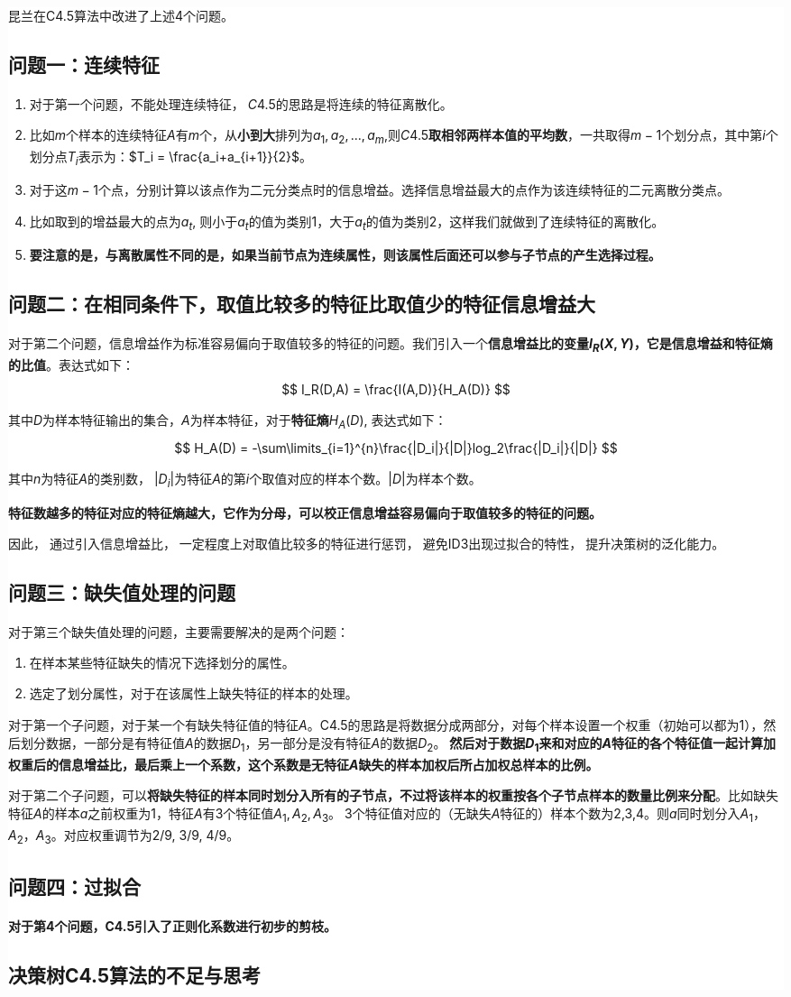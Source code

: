 昆兰在C4.5算法中改进了上述4个问题。

## 问题一：连续特征

1. 对于第一个问题，不能处理连续特征， $C4.5$的思路是将连续的特征离散化。

2. 比如$m$个样本的连续特征$A$有$m$个，从**小到大**排列为$a_1,a_2,...,a_m$,则$C4.5$**取相邻两样本值的平均数**，一共取得$m-1$个划分点，其中第$i$个划分点$T_i$表示为：$T_i = \frac{a_i+a_{i+1}}{2}$。

3. 对于这$m-1$个点，分别计算以该点作为二元分类点时的信息增益。选择信息增益最大的点作为该连续特征的二元离散分类点。

4. 比如取到的增益最大的点为$a_t$, 则小于$a_t$的值为类别1，大于$a_t$的值为类别2，这样我们就做到了连续特征的离散化。  

5. **要注意的是，与离散属性不同的是，如果当前节点为连续属性，则该属性后面还可以参与子节点的产生选择过程。**



## 问题二：在相同条件下，取值比较多的特征比取值少的特征信息增益大

对于第二个问题，信息增益作为标准容易偏向于取值较多的特征的问题。我们引入一个**信息增益比的变量$I_R(X,Y)$，它是信息增益和特征熵的比值**。表达式如下：
$$
I_R(D,A) = \frac{I(A,D)}{H_A(D)}
$$

其中$D$为样本特征输出的集合，$A$为样本特征，对于**特征熵**$H_A(D)$, 表达式如下：
$$
H_A(D) = -\sum\limits_{i=1}^{n}\frac{|D_i|}{|D|}log_2\frac{|D_i|}{|D|}
$$

其中$n$为特征$A$的类别数， $|D_i|$为特征$A$的第$i$个取值对应的样本个数。$|D|$为样本个数。

**特征数越多的特征对应的特征熵越大，它作为分母，可以校正信息增益容易偏向于取值较多的特征的问题。**

因此， 通过引入信息增益比， 一定程度上对取值比较多的特征进行惩罚， 避免ID3出现过拟合的特性， 提升决策树的泛化能力。  



## 问题三：缺失值处理的问题

对于第三个缺失值处理的问题，主要需要解决的是两个问题：
1. 在样本某些特征缺失的情况下选择划分的属性。

2. 选定了划分属性，对于在该属性上缺失特征的样本的处理。

对于第一个子问题，对于某一个有缺失特征值的特征$A$。C4.5的思路是将数据分成两部分，对每个样本设置一个权重（初始可以都为1），然后划分数据，一部分是有特征值$A$的数据$D_1$，另一部分是没有特征$A$的数据$D_2$。 **然后对于数据$D_1$来和对应的$A$特征的各个特征值一起计算加权重后的信息增益比，最后乘上一个系数，这个系数是无特征$A$缺失的样本加权后所占加权总样本的比例。**

对于第二个子问题，可以**将缺失特征的样本同时划分入所有的子节点，不过将该样本的权重按各个子节点样本的数量比例来分配**。比如缺失特征$A$的样本$a$之前权重为1，特征$A$有3个特征值$A_1,A_2,A_3$。 3个特征值对应的（无缺失$A$特征的）样本个数为2,3,4。则$a$同时划分入$A_1，A_2，A_3$。对应权重调节为2/9, 3/9, 4/9。



## 问题四：过拟合

**对于第4个问题，C4.5引入了正则化系数进行初步的剪枝。**



## 决策树C4.5算法的不足与思考
